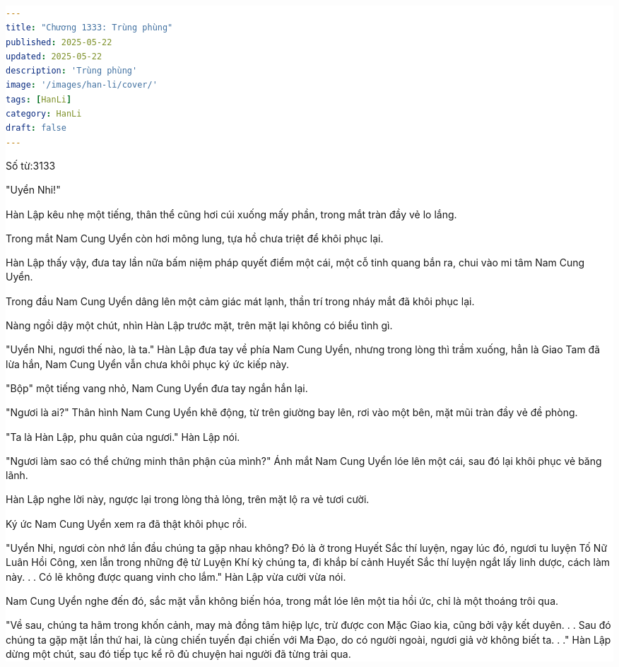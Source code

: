 ```yaml
---
title: "Chương 1333: Trùng phùng"
published: 2025-05-22
updated: 2025-05-22
description: 'Trùng phùng'
image: '/images/han-li/cover/'
tags: [HanLi]
category: HanLi
draft: false
---
```


Số từ:3133  








"Uyển Nhi!"

Hàn Lập kêu nhẹ một tiếng, thân thể cũng hơi cúi xuống mấy phần, trong mắt tràn đầy vẻ lo lắng.

Trong mắt Nam Cung Uyển còn hơi mông lung, tựa hồ chưa triệt để khôi phục lại.

Hàn Lập thấy vậy, đưa tay lần nữa bấm niệm pháp quyết điểm một cái, một cỗ tinh quang bắn ra, chui vào mi tâm Nam Cung Uyển.

Trong đầu Nam Cung Uyển dâng lên một cảm giác mát lạnh, thần trí trong nháy mắt đã khôi phục lại.

Nàng ngồi dậy một chút, nhìn Hàn Lập trước mặt, trên mặt lại không có biểu tình gì.

"Uyển Nhi, ngươi thế nào, là ta." Hàn Lập đưa tay về phía Nam Cung Uyển, nhưng trong lòng thì trầm xuống, hẳn là Giao Tam đã lừa hắn, Nam Cung Uyển vẫn chưa khôi phục ký ức kiếp này.

"Bộp" một tiếng vang nhỏ, Nam Cung Uyển đưa tay ngắn hắn lại.

"Ngươi là ai?" Thân hình Nam Cung Uyển khẽ động, từ trên giường bay lên, rơi vào một bên, mặt mũi tràn đầy vẻ đề phòng.

"Ta là Hàn Lập, phu quân của ngươi." Hàn Lập nói.

"Ngươi làm sao có thể chứng minh thân phận của mình?" Ánh mắt Nam Cung Uyển lóe lên một cái, sau đó lại khôi phục vẻ băng lãnh.

Hàn Lập nghe lời này, ngược lại trong lòng thả lỏng, trên mặt lộ ra vẻ tươi cười.

Ký ức Nam Cung Uyển xem ra đã thật khôi phục rồi.

"Uyển Nhi, ngươi còn nhớ lần đầu chúng ta gặp nhau không? Đó là ở trong Huyết Sắc thí luyện, ngay lúc đó, ngươi tu luyện Tố Nữ Luân Hồi Công, xen lẫn trong những đệ tử Luyện Khí kỳ chúng ta, đi khắp bí cảnh Huyết Sắc thí luyện ngắt lấy linh dược, cách làm này. . . Có lẽ không được quang vinh cho lắm." Hàn Lập vừa cười vừa nói.

Nam Cung Uyển nghe đến đó, sắc mặt vẫn không biến hóa, trong mắt lóe lên một tia hồi ức, chỉ là một thoáng trôi qua.

"Về sau, chúng ta hãm trong khốn cảnh, may mà đồng tâm hiệp lực, trừ được con Mặc Giao kia, cũng bởi vậy kết duyên. . . Sau đó chúng ta gặp mặt lần thứ hai, là cùng chiến tuyến đại chiến với Ma Đạo, do có người ngoài, ngươi giả vờ không biết ta. . ." Hàn Lập dừng một chút, sau đó tiếp tục kể rõ đủ chuyện hai người đã từng trải qua.
